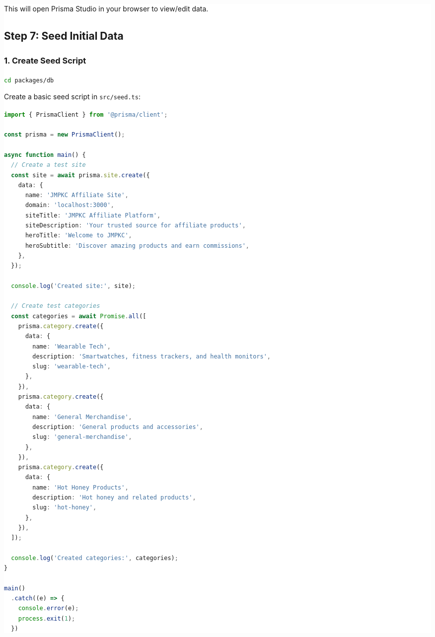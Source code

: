 This will open Prisma Studio in your browser to view/edit data.

## Step 7: Seed Initial Data

### 1. Create Seed Script
```bash
cd packages/db
```

Create a basic seed script in `src/seed.ts`:

```typescript
import { PrismaClient } from '@prisma/client';

const prisma = new PrismaClient();

async function main() {
  // Create a test site
  const site = await prisma.site.create({
    data: {
      name: 'JMPKC Affiliate Site',
      domain: 'localhost:3000',
      siteTitle: 'JMPKC Affiliate Platform',
      siteDescription: 'Your trusted source for affiliate products',
      heroTitle: 'Welcome to JMPKC',
      heroSubtitle: 'Discover amazing products and earn commissions',
    },
  });

  console.log('Created site:', site);

  // Create test categories
  const categories = await Promise.all([
    prisma.category.create({
      data: {
        name: 'Wearable Tech',
        description: 'Smartwatches, fitness trackers, and health monitors',
        slug: 'wearable-tech',
      },
    }),
    prisma.category.create({
      data: {
        name: 'General Merchandise',
        description: 'General products and accessories',
        slug: 'general-merchandise',
      },
    }),
    prisma.category.create({
      data: {
        name: 'Hot Honey Products',
        description: 'Hot honey and related products',
        slug: 'hot-honey',
      },
    }),
  ]);

  console.log('Created categories:', categories);
}

main()
  .catch((e) => {
    console.error(e);
    process.exit(1);
  })
```